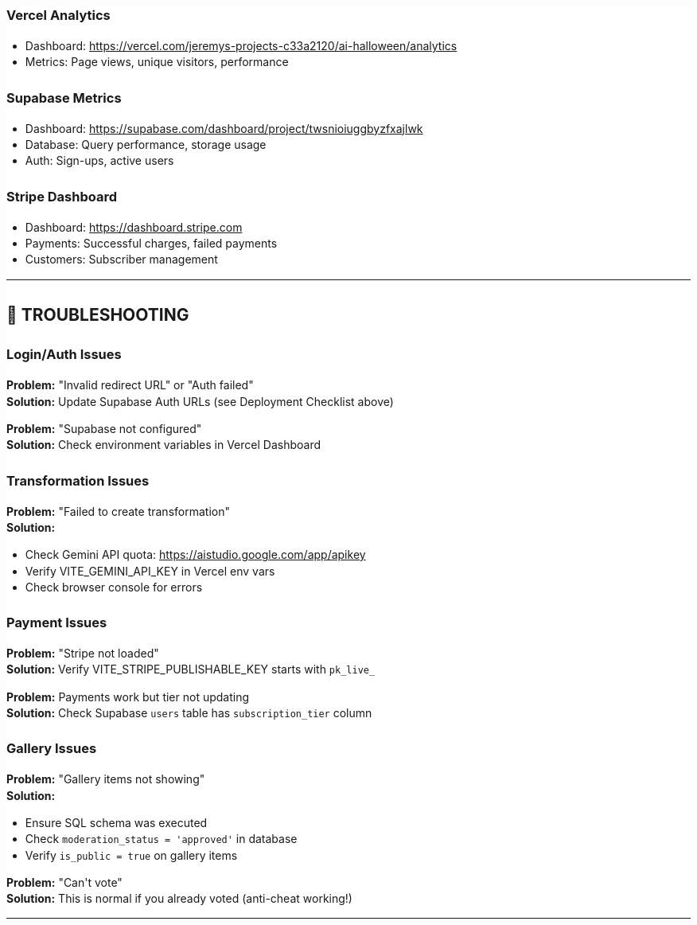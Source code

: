 ### Vercel Analytics
- Dashboard: https://vercel.com/jeremys-projects-c33a2120/ai-halloween/analytics
- Metrics: Page views, unique visitors, performance

### Supabase Metrics
- Dashboard: https://supabase.com/dashboard/project/twsnioiuggbyzfxajlwk
- Database: Query performance, storage usage
- Auth: Sign-ups, active users

### Stripe Dashboard
- Dashboard: https://dashboard.stripe.com
- Payments: Successful charges, failed payments
- Customers: Subscriber management

---

## 🐛 TROUBLESHOOTING

### Login/Auth Issues

**Problem:** "Invalid redirect URL" or "Auth failed"  
**Solution:** Update Supabase Auth URLs (see Deployment Checklist above)

**Problem:** "Supabase not configured"  
**Solution:** Check environment variables in Vercel Dashboard

### Transformation Issues

**Problem:** "Failed to create transformation"  
**Solution:** 
- Check Gemini API quota: https://aistudio.google.com/app/apikey
- Verify VITE_GEMINI_API_KEY in Vercel env vars
- Check browser console for errors

### Payment Issues

**Problem:** "Stripe not loaded"  
**Solution:** Verify VITE_STRIPE_PUBLISHABLE_KEY starts with `pk_live_`

**Problem:** Payments work but tier not updating  
**Solution:** Check Supabase `users` table has `subscription_tier` column

### Gallery Issues

**Problem:** "Gallery items not showing"  
**Solution:** 
- Ensure SQL schema was executed
- Check `moderation_status = 'approved'` in database
- Verify `is_public = true` on gallery items

**Problem:** "Can't vote"  
**Solution:** This is normal if you already voted (anti-cheat working!)

---